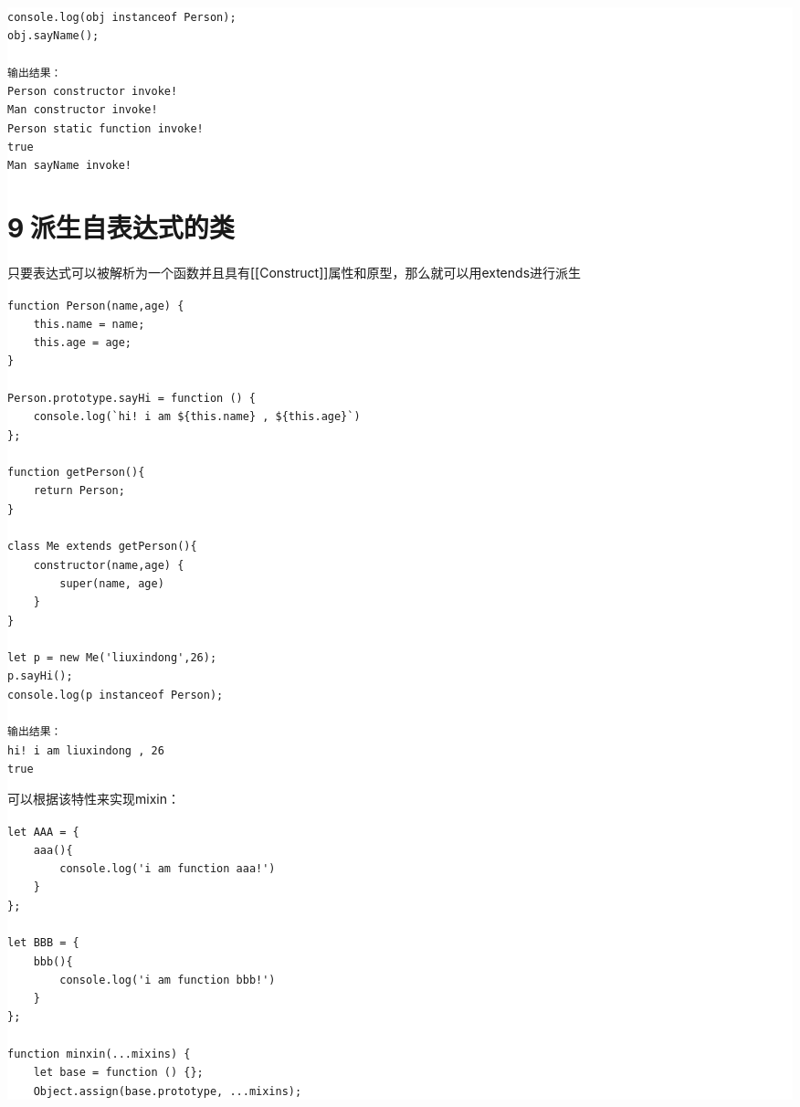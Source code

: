 ```
console.log(obj instanceof Person);
obj.sayName();

输出结果：
Person constructor invoke!
Man constructor invoke!
Person static function invoke!
true
Man sayName invoke!
```



# 9 派生自表达式的类

只要表达式可以被解析为一个函数并且具有[[Construct]]属性和原型，那么就可以用extends进行派生

```
function Person(name,age) {
    this.name = name;
    this.age = age;
}

Person.prototype.sayHi = function () {
    console.log(`hi! i am ${this.name} , ${this.age}`)
};

function getPerson(){
    return Person;
}

class Me extends getPerson(){
    constructor(name,age) {
        super(name, age)
    }
}

let p = new Me('liuxindong',26);
p.sayHi();
console.log(p instanceof Person);

输出结果：
hi! i am liuxindong , 26
true
```



可以根据该特性来实现mixin：

```
let AAA = {
    aaa(){
        console.log('i am function aaa!')
    }
};

let BBB = {
    bbb(){
        console.log('i am function bbb!')
    }
};

function minxin(...mixins) {
    let base = function () {};
    Object.assign(base.prototype, ...mixins);
```